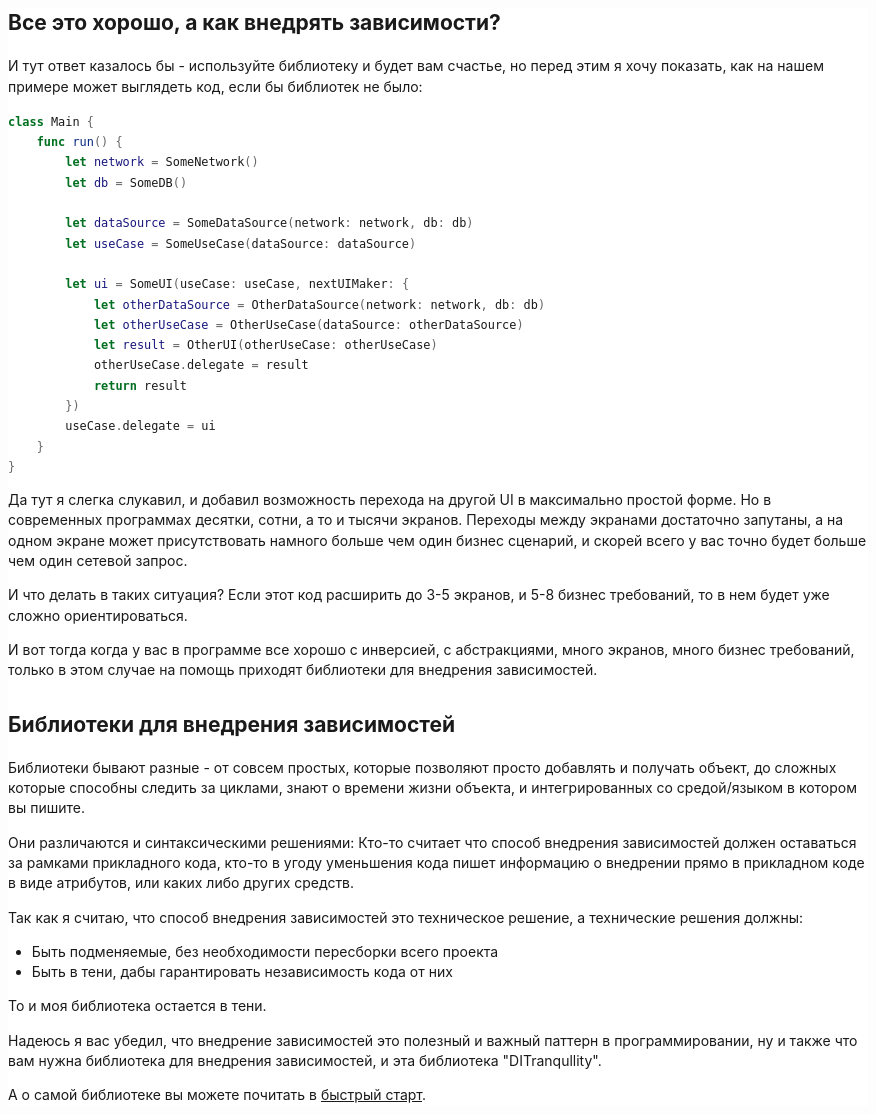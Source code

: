 ## Все это хорошо, а как внедрять зависимости?

И тут ответ казалось бы - используйте библиотеку и будет вам счастье, но перед этим я хочу показать, как на нашем примере может выглядеть код, если бы библиотек не было:
```Swift
class Main {
	func run() {
		let network = SomeNetwork()
		let db = SomeDB()

		let dataSource = SomeDataSource(network: network, db: db)
		let useCase = SomeUseCase(dataSource: dataSource)

		let ui = SomeUI(useCase: useCase, nextUIMaker: {
			let otherDataSource = OtherDataSource(network: network, db: db)
			let otherUseCase = OtherUseCase(dataSource: otherDataSource)
			let result = OtherUI(otherUseCase: otherUseCase)
			otherUseCase.delegate = result
			return result
		})
		useCase.delegate = ui
	}
}
```
Да тут я слегка слукавил, и добавил возможность перехода на другой UI в максимально простой форме. Но в современных программах десятки, сотни, а то и тысячи экранов. Переходы между экранами достаточно запутаны, а на одном экране может присутствовать намного больше чем один бизнес сценарий, и скорей всего у вас точно будет больше чем один сетевой запрос.

И что делать в таких ситуация? Если этот код расширить до 3-5 экранов, и 5-8 бизнес требований, то в нем будет уже сложно ориентироваться.

И вот тогда когда у вас в программе все хорошо с инверсией, с абстракциями, много экранов, много бизнес требований, только в этом случае на помощь приходят библиотеки для внедрения зависимостей.

## Библиотеки для внедрения зависимостей

Библиотеки бывают разные - от совсем простых, которые позволяют просто добавлять и получать объект, до сложных которые способны следить за циклами, знают о времени жизни объекта, и интегрированных со средой/языком в котором вы пишите. 

Они различаются и синтаксическими решениями: Кто-то считает что способ внедрения зависимостей должен оставаться за рамками прикладного кода, кто-то в угоду уменьшения кода пишет информацию о внедрении прямо в прикладном коде в виде атрибутов, или каких либо других средств.

Так как я считаю, что способ внедрения зависимостей это техническое решение, а технические решения должны:
* Быть подменяемые, без необходимости пересборки всего проекта
* Быть в тени, дабы гарантировать независимость кода от них

То и моя библиотека остается в тени.

Надеюсь я вас убедил, что внедрение зависимостей это полезный и важный паттерн в программировании, ну и также что вам нужна библиотека для внедрения зависимостей, и эта библиотека "DITranqullity".

А о самой библиотеке вы можете почитать в [быстрый старт](quick_start.md).
